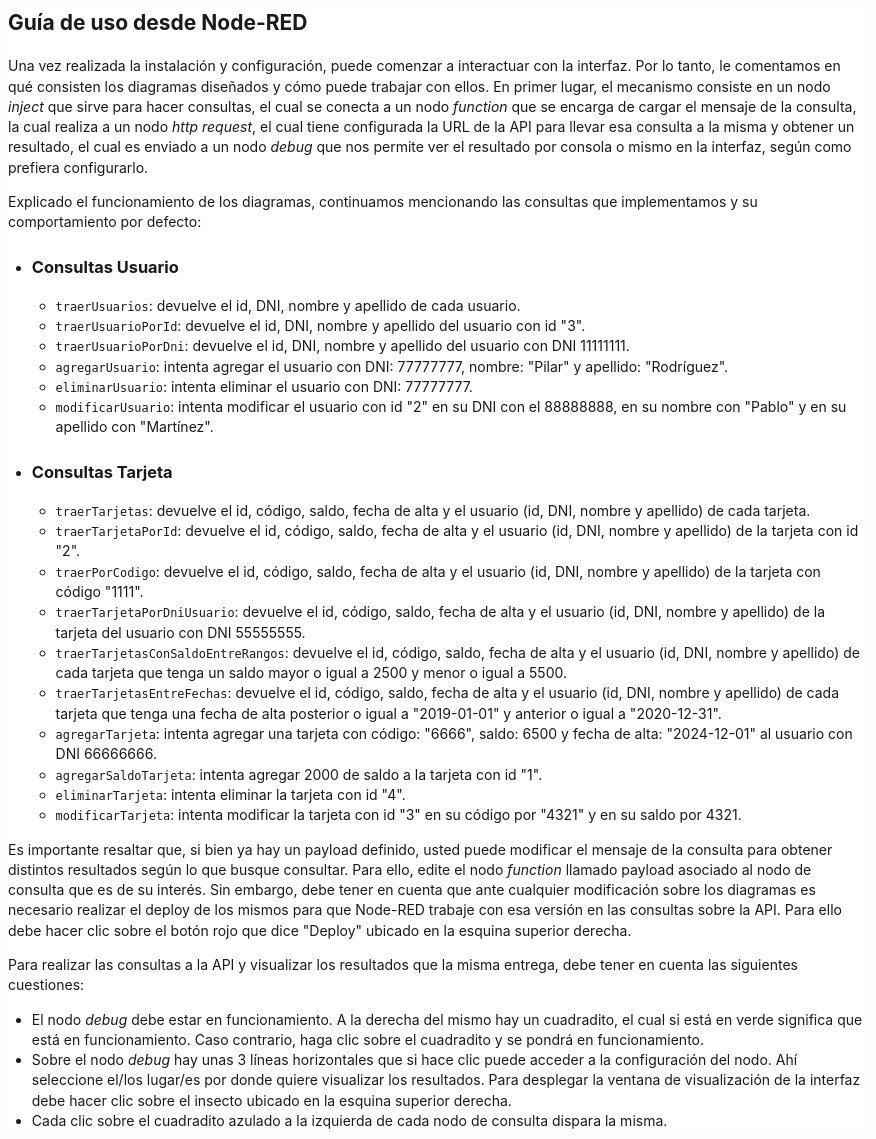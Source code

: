 ## Guía de uso desde Node-RED

Una vez realizada la instalación y configuración, puede comenzar a interactuar con la interfaz. Por lo tanto, le comentamos en qué consisten los diagramas diseñados y cómo puede trabajar con ellos. En primer lugar, el mecanismo consiste en un nodo *inject* que sirve para hacer consultas, el cual se conecta a un nodo *function* que se encarga de cargar el mensaje de la consulta, la cual realiza a un nodo *http request*, el cual tiene configurada la URL de la API para llevar esa consulta a la misma y obtener un resultado, el cual es enviado a un nodo *debug* que nos permite ver el resultado por consola o mismo en la interfaz, según como prefiera configurarlo.

Explicado el funcionamiento de los diagramas, continuamos mencionando las consultas que implementamos y su comportamiento por defecto:
- ### **Consultas Usuario**
    - ```traerUsuarios```: devuelve el id, DNI, nombre y apellido de cada usuario.
    - ```traerUsuarioPorId```: devuelve el id, DNI, nombre y apellido del usuario con id "3".
    - ```traerUsuarioPorDni```: devuelve el id, DNI, nombre y apellido del usuario con DNI 11111111.
    - ```agregarUsuario```: intenta agregar el usuario con DNI: 77777777, nombre: "Pilar" y apellido: "Rodríguez".
    - ```eliminarUsuario```: intenta eliminar el usuario con DNI: 77777777.
    - ```modificarUsuario```: intenta modificar el usuario con id "2" en su DNI con el 88888888, en su nombre con "Pablo" y en su apellido con "Martínez".
- ### **Consultas Tarjeta**
    - ```traerTarjetas```: devuelve el id, código, saldo, fecha de alta y el usuario (id, DNI, nombre y apellido) de cada tarjeta.
    - ```traerTarjetaPorId```: devuelve el id, código, saldo, fecha de alta y el usuario (id, DNI, nombre y apellido) de la tarjeta con id "2".
    - ```traerPorCodigo```: devuelve el id, código, saldo, fecha de alta y el usuario (id, DNI, nombre y apellido) de la tarjeta con código "1111".
    - ```traerTarjetaPorDniUsuario```: devuelve el id, código, saldo, fecha de alta y el usuario (id, DNI, nombre y apellido) de la tarjeta del usuario con DNI 55555555.
    - ```traerTarjetasConSaldoEntreRangos```: devuelve el id, código, saldo, fecha de alta y el usuario (id, DNI, nombre y apellido) de cada tarjeta que tenga un saldo mayor o igual a 2500 y menor o igual a 5500.
    - ```traerTarjetasEntreFechas```: devuelve el id, código, saldo, fecha de alta y el usuario (id, DNI, nombre y apellido) de cada tarjeta que tenga una fecha de alta posterior o igual a "2019-01-01" y anterior o igual a "2020-12-31".
    - ```agregarTarjeta```: intenta agregar una tarjeta con código: "6666", saldo: 6500 y fecha de alta: "2024-12-01" al usuario con DNI 66666666.
    - ```agregarSaldoTarjeta```: intenta agregar 2000 de saldo a la tarjeta con id "1".
    - ```eliminarTarjeta```: intenta eliminar la tarjeta con id "4".
    - ```modificarTarjeta```: intenta modificar la tarjeta con id "3" en su código por "4321" y en su saldo por 4321.

Es importante resaltar que, si bien ya hay un payload definido, usted puede modificar el mensaje de la consulta para obtener distintos resultados según lo que busque consultar. Para ello, edite el nodo *function* llamado payload asociado al nodo de consulta que es de su interés. Sin embargo, debe tener en cuenta que ante cualquier modificación sobre los diagramas es necesario realizar el deploy de los mismos para que Node-RED trabaje con esa versión en las consultas sobre la API. Para ello debe hacer clic sobre el botón rojo que dice "Deploy" ubicado en la esquina superior derecha.

Para realizar las consultas a la API y visualizar los resultados que la misma entrega, debe tener en cuenta las siguientes cuestiones:
- El nodo *debug* debe estar en funcionamiento. A la derecha del mismo hay un cuadradito, el cual si está en verde significa que está en funcionamiento. Caso contrario, haga clic sobre el cuadradito y se pondrá en funcionamiento.
- Sobre el nodo *debug* hay unas 3 líneas horizontales que si hace clic puede acceder a la configuración del nodo. Ahí seleccione el/los lugar/es por donde quiere visualizar los resultados. Para desplegar la ventana de visualización de la interfaz debe hacer clic sobre el insecto ubicado en la esquina superior derecha.
- Cada clic sobre el cuadradito azulado a la izquierda de cada nodo de consulta dispara la misma.